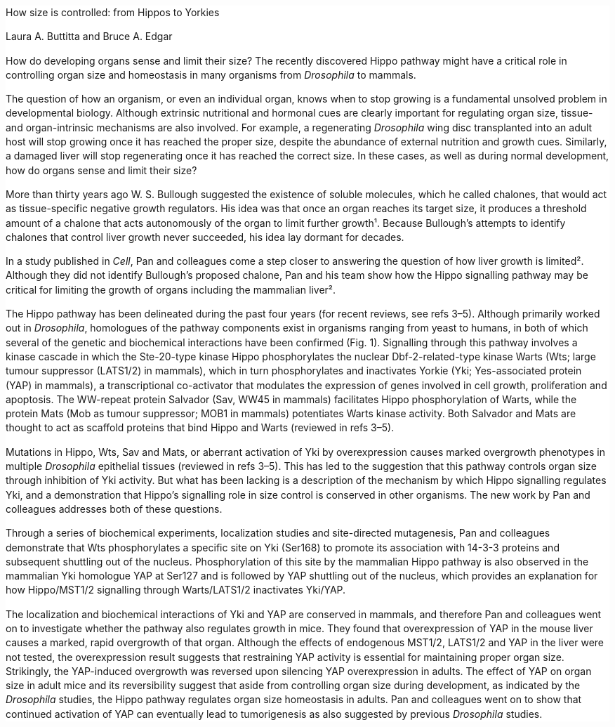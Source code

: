 
How size is controlled: from Hippos to Yorkies

Laura A. Buttitta and Bruce A. Edgar

How do developing organs sense and limit their size? The recently discovered Hippo pathway might have a critical role in controlling organ size and homeostasis in many organisms from *Drosophila* to mammals.

The question of how an organism, or even an individual organ, knows when to stop growing is a fundamental unsolved problem in developmental biology. Although extrinsic nutritional and hormonal cues are clearly important for regulating organ size, tissue- and organ-intrinsic mechanisms are also involved. For example, a regenerating *Drosophila* wing disc transplanted into an adult host will stop growing once it has reached the proper size, despite the abundance of external nutrition and growth cues. Similarly, a damaged liver will stop regenerating once it has reached the correct size. In these cases, as well as during normal development, how do organs sense and limit their size?

More than thirty years ago W. S. Bullough suggested the existence of soluble molecules, which he called chalones, that would act as tissue-specific negative growth regulators. His idea was that once an organ reaches its target size, it produces a threshold amount of a chalone that acts autonomously of the organ to limit further growth¹. Because Bullough’s attempts to identify chalones that control liver growth never succeeded, his idea lay dormant for decades.

In a study published in *Cell*, Pan and colleagues come a step closer to answering the question of how liver growth is limited². Although they did not identify Bullough’s proposed chalone, Pan and his team show how the Hippo signalling pathway may be critical for limiting the growth of organs including the mammalian liver².

The Hippo pathway has been delineated during the past four years (for recent reviews, see refs 3–5). Although primarily worked out in *Drosophila*, homologues of the pathway components exist in organisms ranging from yeast to humans, in both of which several of the genetic and biochemical interactions have been confirmed (Fig. 1). Signalling through this pathway involves a kinase cascade in which the Ste-20-type kinase Hippo phosphorylates the nuclear Dbf-2-related-type kinase Warts (Wts; large tumour suppressor (LATS1/2) in mammals), which in turn phosphorylates and inactivates Yorkie (Yki; Yes-associated protein (YAP) in mammals), a transcriptional co-activator that modulates the expression of genes involved in cell growth, proliferation and apoptosis. The WW-repeat protein Salvador (Sav, WW45 in mammals) facilitates Hippo phosphorylation of Warts, while the protein Mats (Mob as tumour suppressor; MOB1 in mammals) potentiates Warts kinase activity. Both Salvador and Mats are thought to act as scaffold proteins that bind Hippo and Warts (reviewed in refs 3–5).

Mutations in Hippo, Wts, Sav and Mats, or aberrant activation of Yki by overexpression causes marked overgrowth phenotypes in multiple *Drosophila* epithelial tissues (reviewed in refs 3–5). This has led to the suggestion that this pathway controls organ size through inhibition of Yki activity. But what has been lacking is a description of the mechanism by which Hippo signalling regulates Yki, and a demonstration that Hippo’s signalling role in size control is conserved in other organisms. The new work by Pan and colleagues addresses both of these questions.

Through a series of biochemical experiments, localization studies and site-directed mutagenesis, Pan and colleagues demonstrate that Wts phosphorylates a specific site on Yki (Ser168) to promote its association with 14-3-3 proteins and subsequent shuttling out of the nucleus. Phosphorylation of this site by the mammalian Hippo pathway is also observed in the mammalian Yki homologue YAP at Ser127 and is followed by YAP shuttling out of the nucleus, which provides an explanation for how Hippo/MST1/2 signalling through Warts/LATS1/2 inactivates Yki/YAP.

The localization and biochemical interactions of Yki and YAP are conserved in mammals, and therefore Pan and colleagues went on to investigate whether the pathway also regulates growth in mice. They found that overexpression of YAP in the mouse liver causes a marked, rapid overgrowth of that organ. Although the effects of endogenous MST1/2, LATS1/2 and YAP in the liver were not tested, the overexpression result suggests that restraining YAP activity is essential for maintaining proper organ size. Strikingly, the YAP-induced overgrowth was reversed upon silencing YAP overexpression in adults. The effect of YAP on organ size in adult mice and its reversibility suggest that aside from controlling organ size during development, as indicated by the *Drosophila* studies, the Hippo pathway regulates organ size homeostasis in adults. Pan and colleagues went on to show that continued activation of YAP can eventually lead to tumorigenesis as also suggested by previous *Drosophila* studies.
